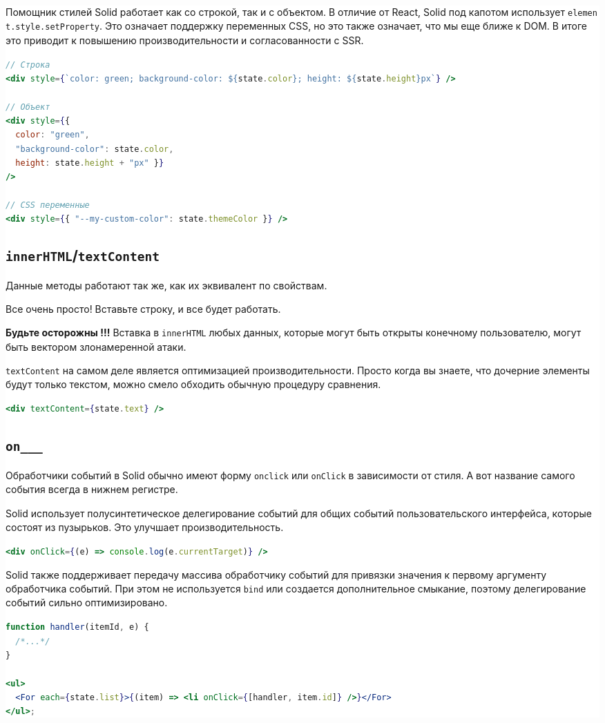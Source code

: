 Помощник стилей Solid работает как со строкой, так и с объектом. В отличие от React, Solid под капотом использует `element.style.setProperty`. Это означает поддержку переменных CSS, но это также означает, что мы еще ближе к DOM. В итоге это приводит к повышению производительности и согласованности с SSR.

```jsx
// Строка
<div style={`color: green; background-color: ${state.color}; height: ${state.height}px`} />

// Объект
<div style={{
  color: "green",
  "background-color": state.color,
  height: state.height + "px" }}
/>

// CSS переменные
<div style={{ "--my-custom-color": state.themeColor }} />
```

## `innerHTML`/`textContent`

Данные методы работают так же, как их эквивалент по свойствам.

Все очень просто! Вставьте строку, и все будет работать.

**Будьте осторожны !!!** Вставка в `innerHTML` любых данных, которые могут быть открыты конечному пользователю, могут быть вектором злонамеренной атаки.

`textContent` на самом деле является оптимизацией производительности. Просто когда вы знаете, что дочерние элементы будут только текстом, можно смело обходить обычную процедуру сравнения.

```jsx
<div textContent={state.text} />
```

## `on___`

Обработчики событий в Solid обычно имеют форму `onclick` или `onClick` в зависимости от стиля. А вот название самого события всегда в нижнем регистре.

Solid использует полусинтетическое делегирование событий для общих событий пользовательского интерфейса, которые состоят из пузырьков. Это улучшает производительность.

```jsx
<div onClick={(e) => console.log(e.currentTarget)} />
```

Solid также поддерживает передачу массива обработчику событий для привязки значения к первому аргументу обработчика событий. При этом не используется `bind` или создается дополнительное смыкание, поэтому делегирование событий сильно оптимизировано.

```jsx
function handler(itemId, e) {
  /*...*/
}

<ul>
  <For each={state.list}>{(item) => <li onClick={[handler, item.id]} />}</For>
</ul>;
```

